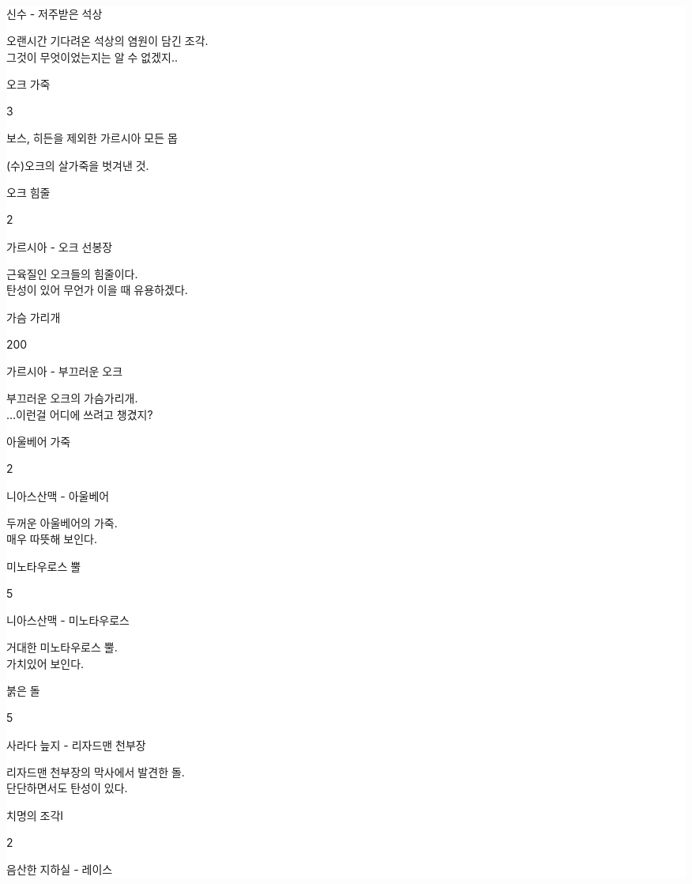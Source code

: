 신수 - 저주받은 석상

오랜시간 기다려온 석상의 염원이 담긴 조각.  
그것이 무엇이었는지는 알 수 없겠지..

오크 가죽

3

보스, 히든을 제외한 가르시아 모든 몹

(수)오크의 살가죽을 벗겨낸 것.

오크 힘줄

2

가르시아 - 오크 선봉장

근육질인 오크들의 힘줄이다.  
탄성이 있어 무언가 이을 때 유용하겠다.

가슴 가리개

200

가르시아 - 부끄러운 오크

부끄러운 오크의 가슴가리개.  
...이런걸 어디에 쓰려고 챙겼지?

아울베어 가죽

2

니아스산맥 - 아울베어

두꺼운 아울베어의 가죽.  
매우 따뜻해 보인다.

미노타우로스 뿔

5

니아스산맥 - 미노타우로스

거대한 미노타우로스 뿔.  
가치있어 보인다.

붉은 돌

5

사라다 늪지 - 리자드맨 천부장

리자드맨 천부장의 막사에서 발견한 돌.  
단단하면서도 탄성이 있다.

치명의 조각Ⅰ

2

음산한 지하실 - 레이스
